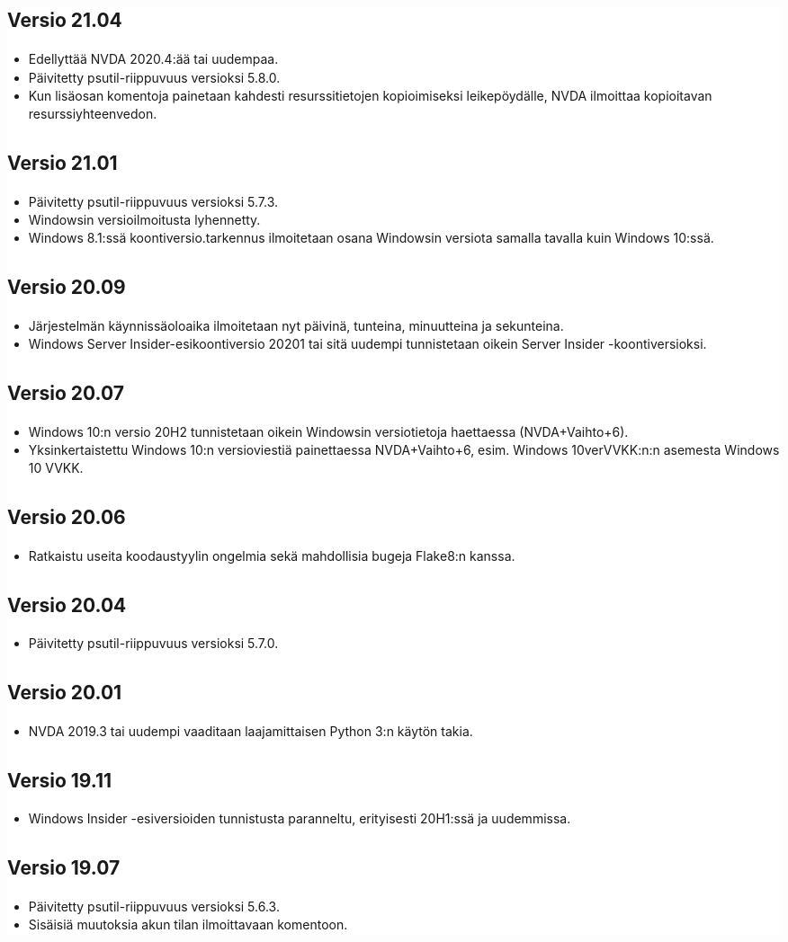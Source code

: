 ## Versio 21.04

* Edellyttää NVDA 2020.4:ää tai uudempaa.
* Päivitetty psutil-riippuvuus versioksi 5.8.0.
* Kun lisäosan komentoja painetaan kahdesti resurssitietojen kopioimiseksi
  leikepöydälle, NVDA ilmoittaa kopioitavan resurssiyhteenvedon.

## Versio 21.01

* Päivitetty psutil-riippuvuus versioksi 5.7.3.
* Windowsin versioilmoitusta lyhennetty.
* Windows 8.1:ssä koontiversio.tarkennus ilmoitetaan osana Windowsin
  versiota samalla tavalla kuin Windows 10:ssä.

## Versio 20.09

* Järjestelmän käynnissäoloaika ilmoitetaan nyt päivinä, tunteina,
  minuutteina ja sekunteina.
* Windows Server Insider-esikoontiversio 20201 tai sitä uudempi tunnistetaan
  oikein Server Insider -koontiversioksi.

## Versio 20.07

* Windows 10:n versio 20H2 tunnistetaan oikein Windowsin versiotietoja
  haettaessa (NVDA+Vaihto+6).
* Yksinkertaistettu Windows 10:n versioviestiä painettaessa NVDA+Vaihto+6,
  esim. Windows 10verVVKK:n:n asemesta Windows 10 VVKK.

## Versio 20.06

* Ratkaistu useita koodaustyylin ongelmia sekä mahdollisia bugeja Flake8:n
  kanssa.

## Versio 20.04

* Päivitetty psutil-riippuvuus versioksi 5.7.0.

## Versio 20.01

* NVDA 2019.3 tai uudempi vaaditaan laajamittaisen Python 3:n käytön takia.

## Versio 19.11

* Windows Insider -esiversioiden tunnistusta paranneltu, erityisesti
  20H1:ssä ja uudemmissa.

## Versio 19.07

* Päivitetty psutil-riippuvuus versioksi 5.6.3.
* Sisäisiä muutoksia akun tilan ilmoittavaan komentoon.

